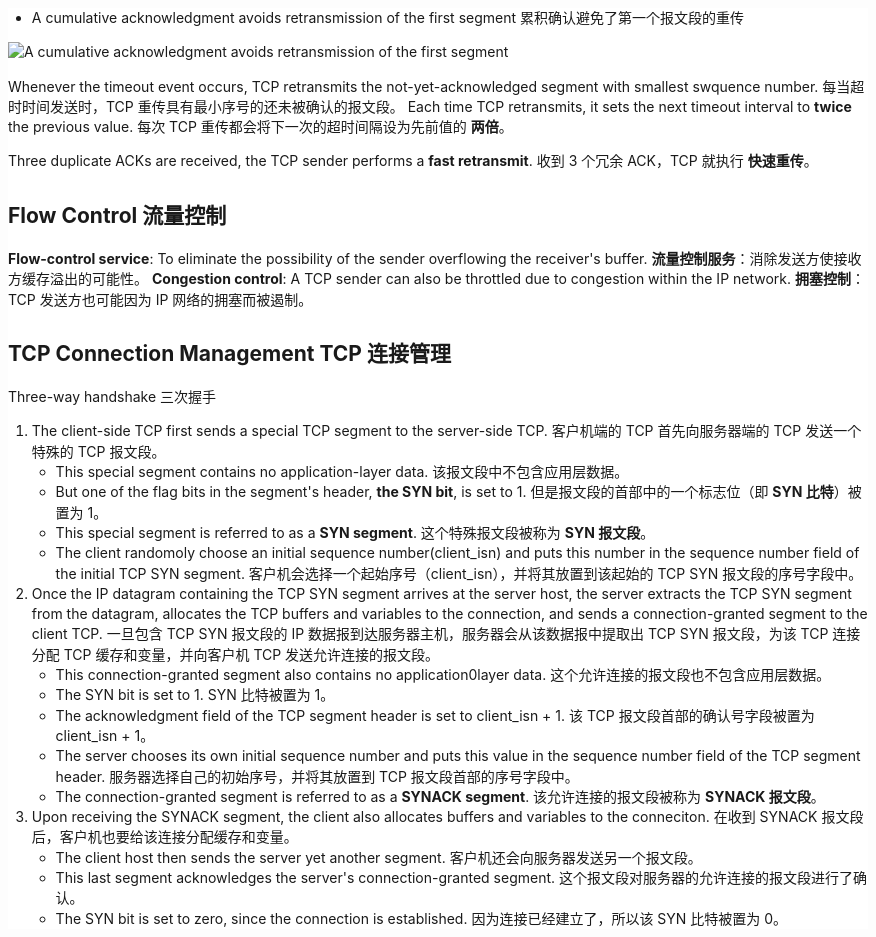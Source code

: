 - A cumulative acknowledgment avoids retransmission of the first segment 累积确认避免了第一个报文段的重传

![A cumulative acknowledgment avoids retransmission of the first segment](http://oxnec2zdn.bkt.clouddn.com/Computer-networking/ACumulativeAcknowledgmentAvoidsRetransmission.png)

Whenever the timeout event occurs, TCP retransmits the not-yet-acknowledged segment with smallest swquence number.
每当超时时间发送时，TCP 重传具有最小序号的还未被确认的报文段。
Each time TCP retransmits, it sets the next timeout interval to **twice** the previous value.
每次 TCP 重传都会将下一次的超时间隔设为先前值的 **两倍**。

Three duplicate ACKs are received, the TCP sender performs a **fast retransmit**.
收到 3 个冗余 ACK，TCP 就执行 **快速重传**。

## Flow Control 流量控制

**Flow-control service**: To eliminate the possibility of the sender overflowing the receiver's buffer.
**流量控制服务**：消除发送方使接收方缓存溢出的可能性。
**Congestion control**: A TCP sender can also be throttled due to congestion within the IP network.
**拥塞控制**：TCP 发送方也可能因为 IP 网络的拥塞而被遏制。

## TCP Connection Management TCP 连接管理

Three-way handshake 三次握手

1. The client-side TCP first sends a special TCP segment to the server-side TCP.
  客户机端的 TCP 首先向服务器端的 TCP 发送一个特殊的 TCP 报文段。
	- This special segment contains no application-layer data.
	  该报文段中不包含应用层数据。
	- But one of the flag bits in the segment's header, **the SYN bit**, is set to 1.
	  但是报文段的首部中的一个标志位（即 **SYN 比特**）被置为 1。
	- This special segment is referred to as a **SYN segment**. 这个特殊报文段被称为 **SYN 报文段**。
	- The client randomoly choose an initial sequence number(client_isn) and puts this number in the sequence number field of the initial TCP SYN segment.
	  客户机会选择一个起始序号（client_isn），并将其放置到该起始的 TCP SYN 报文段的序号字段中。
2. Once the IP datagram containing the TCP SYN segment arrives at the server host, the server extracts the TCP SYN segment from the datagram, allocates the TCP buffers and variables to the connection, and sends a connection-granted segment to the client TCP.
  一旦包含 TCP SYN 报文段的 IP 数据报到达服务器主机，服务器会从该数据报中提取出 TCP SYN 报文段，为该 TCP 连接分配 TCP 缓存和变量，并向客户机 TCP 发送允许连接的报文段。
	- This connection-granted segment also contains no application0layer data.
	  这个允许连接的报文段也不包含应用层数据。
	- The SYN bit is set to 1. SYN 比特被置为 1。
	- The acknowledgment field of the TCP segment header is set to client_isn + 1.
	  该 TCP 报文段首部的确认号字段被置为 client_isn + 1。
	- The server chooses its own initial sequence number and puts this value in the sequence number field of the TCP segment header.
	  服务器选择自己的初始序号，并将其放置到 TCP 报文段首部的序号字段中。
	- The connection-granted segment is referred to as a **SYNACK segment**.
	  该允许连接的报文段被称为 **SYNACK 报文段**。
3. Upon receiving the SYNACK segment, the client also allocates buffers and variables to the conneciton.
  在收到 SYNACK 报文段后，客户机也要给该连接分配缓存和变量。
	- The client host then sends the server yet another segment. 客户机还会向服务器发送另一个报文段。
	- This last segment acknowledges the server's connection-granted segment.
	  这个报文段对服务器的允许连接的报文段进行了确认。
	- The SYN bit is set to zero, since the connection is established.
	  因为连接已经建立了，所以该 SYN 比特被置为 0。
